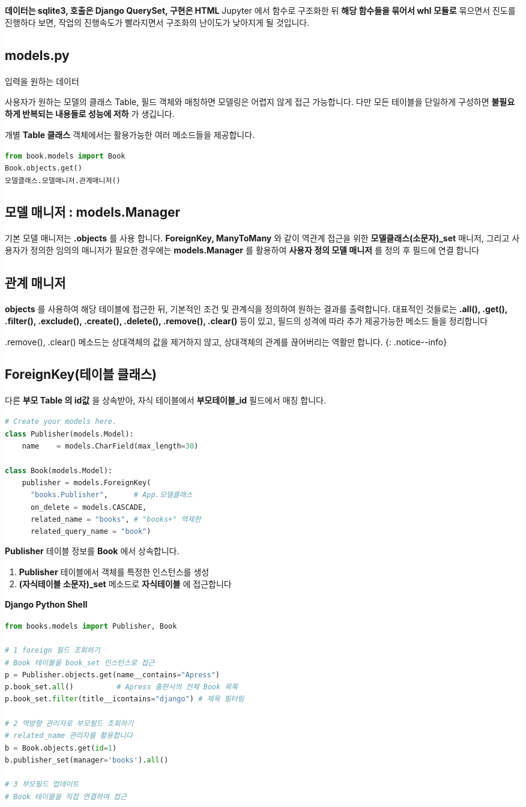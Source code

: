 **데이터는 sqlite3, 호출은 Django QuerySet, 구현은 HTML**  Jupyter 에서 함수로 구조화한 뒤 **해당 함수들을 묶어서 whl 모듈로** 묶으면서 진도를 진행하다 보면, 작업의 진행속도가 빨라지면서 구조화의 난이도가 낮아지게 될 것입니다.

## models.py
입력을 원하는 데이터

사용자가 원하는 모델의 클래스 Table, 필드 객체와 매칭하면 모델링은 어렵지 않게 접근 가능합니다. 다만 모든 테이블을 단일하게 구성하면 **불필요하게 반복되는 내용들로 성능에 저하** 가 생깁니다.

개별 **Table 클래스** 객체에서는 활용가능한 여러 메소드들을 제공합니다.
```python
from book.models import Book
Book.objects.get()
모델클래스.모델매니저.관계매니저()
```

## **모델 매니저 : models.Manager**
기본 모델 매니저는 **.objects** 를 사용 합니다. **ForeignKey, ManyToMany** 와 같이 역관계 접근을 위한 **모델클래스(소문자)_set** 매니저, 그리고 사용자가 정의한 임의의 매니저가 필요한 경우에는 **models.Manager** 를 활용하여 **사용자 정의 모델 매니저** 를 정의 후 필드에 연결 합니다

## **관계 매니저**
**objects** 를 사용하여 해당 테이블에 접근한 뒤, 기본적인 조건 및 관계식을 정의하여 원하는 결과를 출력합니다. 대표적인 것들로는 **.all(), .get(), .filter(), .exclude(), .create(), .delete(), .remove(), .clear()** 등이 있고, 필드의 성격에 따라 추가 제공가능한 메소드 들을 정리합니다

.remove(), .clear() 메소드는 상대객체의 값을 제거하지 않고, 상대객체의 관계를 끊어버리는 역활만 합니다.
{: .notice--info}

## ForeignKey(테이블 클래스)
다른 **부모 Table 의 id값** 을 상속받아, 자식 테이블에서 **부모테이블_id** 필드에서 매칭 합니다.

```python
# Create your models here.
class Publisher(models.Model):
    name    = models.CharField(max_length=30)

class Book(models.Model):
    publisher = models.ForeignKey(
      "books.Publisher",      # App.모델클래스 
      on_delete = models.CASCADE,
      related_name = "books", # "books+" 역제한
      related_query_name = "book")
```

**Publisher** 테이블 정보를 **Book** 에서 상속합니다.
1. **Publisher** 테이블에서 객체를 특정한 인스턴스를 생성
2. **(자식테이블 소문자)_set** 메소드로 **자식테이블** 에 접근합니다

**Django Python Shell**
```python
from books.models import Publisher, Book

# 1 foreign 필드 조회하기
# Book 테이블을 book_set 인스턴스로 접근
p = Publisher.objects.get(name__contains="Apress")
p.book_set.all()          # Apress 출판사의 전체 Book 목록
p.book_set.filter(title__icontains="django") # 제목 필터링

# 2 역방향 관리자로 부모필드 조회하기
# related_name 관리자를 활용합니다
b = Book.objects.get(id=1)
b.publisher_set(manager='books').all()

# 3 부모필드 업데이트
# Book 테이블을 직접 연결하여 접근
```